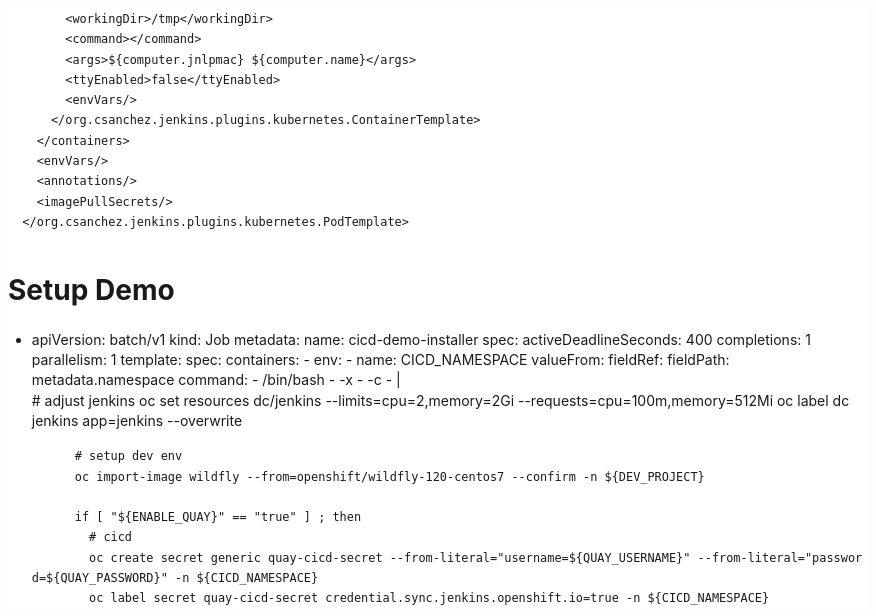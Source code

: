             <workingDir>/tmp</workingDir>
            <command></command>
            <args>${computer.jnlpmac} ${computer.name}</args>
            <ttyEnabled>false</ttyEnabled>
            <envVars/>
          </org.csanchez.jenkins.plugins.kubernetes.ContainerTemplate>
        </containers>
        <envVars/>
        <annotations/>
        <imagePullSecrets/>
      </org.csanchez.jenkins.plugins.kubernetes.PodTemplate>
# Setup Demo
- apiVersion: batch/v1
  kind: Job
  metadata:
    name: cicd-demo-installer
  spec:
    activeDeadlineSeconds: 400
    completions: 1
    parallelism: 1
    template:
      spec:
        containers:
        - env:
          - name: CICD_NAMESPACE
            valueFrom:
              fieldRef:
                fieldPath: metadata.namespace
          command:
          - /bin/bash
          - -x
          - -c
          - |           
            # adjust jenkins 
            oc set resources dc/jenkins --limits=cpu=2,memory=2Gi --requests=cpu=100m,memory=512Mi 
            oc label dc jenkins app=jenkins --overwrite 

            # setup dev env
            oc import-image wildfly --from=openshift/wildfly-120-centos7 --confirm -n ${DEV_PROJECT} 
            
            if [ "${ENABLE_QUAY}" == "true" ] ; then
              # cicd
              oc create secret generic quay-cicd-secret --from-literal="username=${QUAY_USERNAME}" --from-literal="password=${QUAY_PASSWORD}" -n ${CICD_NAMESPACE}
              oc label secret quay-cicd-secret credential.sync.jenkins.openshift.io=true -n ${CICD_NAMESPACE}
              